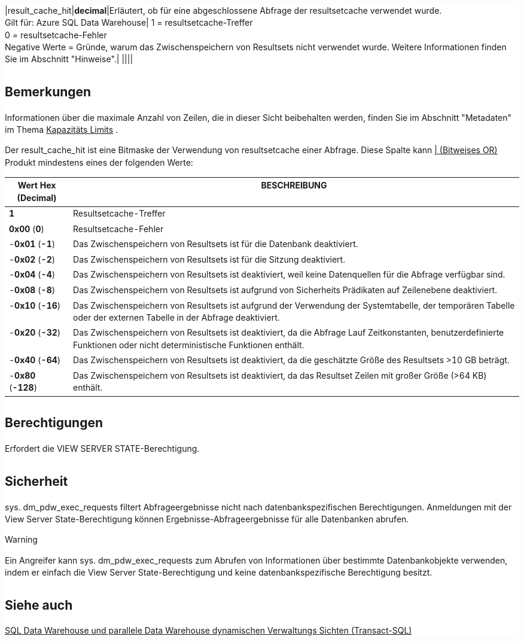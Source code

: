 |result_cache_hit|**decimal**|Erläutert, ob für eine abgeschlossene Abfrage der resultsetcache verwendet wurde.  </br>Gilt für: Azure SQL Data Warehouse| 1 = resultsetcache-Treffer </br> 0 = resultsetcache-Fehler </br> Negative Werte = Gründe, warum das Zwischenspeichern von Resultsets nicht verwendet wurde.  Weitere Informationen finden Sie im Abschnitt "Hinweise".|
||||
  
## <a name="remarks"></a>Bemerkungen 
 Informationen über die maximale Anzahl von Zeilen, die in dieser Sicht beibehalten werden, finden Sie im Abschnitt "Metadaten" im Thema [Kapazitäts Limits](/azure/sql-data-warehouse/sql-data-warehouse-service-capacity-limits#metadata) .

 Der result_cache_hit ist eine Bitmaske der Verwendung von resultsetcache einer Abfrage.  Diese Spalte kann [| (Bitweises OR)](../../t-sql/language-elements/bitwise-or-transact-sql.md) Produkt mindestens eines der folgenden Werte:  
  
|Wert Hex (Decimal)|BESCHREIBUNG|  
|-----------|-----------------|  
|**1**|Resultsetcache-Treffer|  
|**0x00** (**0**)|Resultsetcache-Fehler|  
|-**0x01** (**-1**)|Das Zwischenspeichern von Resultsets ist für die Datenbank deaktiviert.|  
|-**0x02** (**-2**)|Das Zwischenspeichern von Resultsets ist für die Sitzung deaktiviert. | 
|-**0x04** (**-4**)|Das Zwischenspeichern von Resultsets ist deaktiviert, weil keine Datenquellen für die Abfrage verfügbar sind.|  
|-**0x08** (**-8**)|Das Zwischenspeichern von Resultsets ist aufgrund von Sicherheits Prädikaten auf Zeilenebene deaktiviert.|  
|-**0x10** (**-16**)|Das Zwischenspeichern von Resultsets ist aufgrund der Verwendung der Systemtabelle, der temporären Tabelle oder der externen Tabelle in der Abfrage deaktiviert.|  
|-**0x20** (**-32**)|Das Zwischenspeichern von Resultsets ist deaktiviert, da die Abfrage Lauf Zeitkonstanten, benutzerdefinierte Funktionen oder nicht deterministische Funktionen enthält.|  
|-**0x40** (**-64**)|Das Zwischenspeichern von Resultsets ist deaktiviert, da die geschätzte Größe des Resultsets >10 GB beträgt.|  
|-**0x80** (**-128**)|Das Zwischenspeichern von Resultsets ist deaktiviert, da das Resultset Zeilen mit großer Größe (>64 KB) enthält.|  
  
## <a name="permissions"></a>Berechtigungen

 Erfordert die VIEW SERVER STATE-Berechtigung.  
  
## <a name="security"></a>Sicherheit

 sys. dm_pdw_exec_requests filtert Abfrageergebnisse nicht nach datenbankspezifischen Berechtigungen. Anmeldungen mit der View Server State-Berechtigung können Ergebnisse-Abfrageergebnisse für alle Datenbanken abrufen.  
  
>[!WARNING]  
>Ein Angreifer kann sys. dm_pdw_exec_requests zum Abrufen von Informationen über bestimmte Datenbankobjekte verwenden, indem er einfach die View Server State-Berechtigung und keine datenbankspezifische Berechtigung besitzt.  
  
## <a name="see-also"></a>Siehe auch

 [SQL Data Warehouse und parallele Data Warehouse dynamischen Verwaltungs Sichten &#40;Transact-SQL&#41;](../../relational-databases/system-dynamic-management-views/sql-and-parallel-data-warehouse-dynamic-management-views.md)
